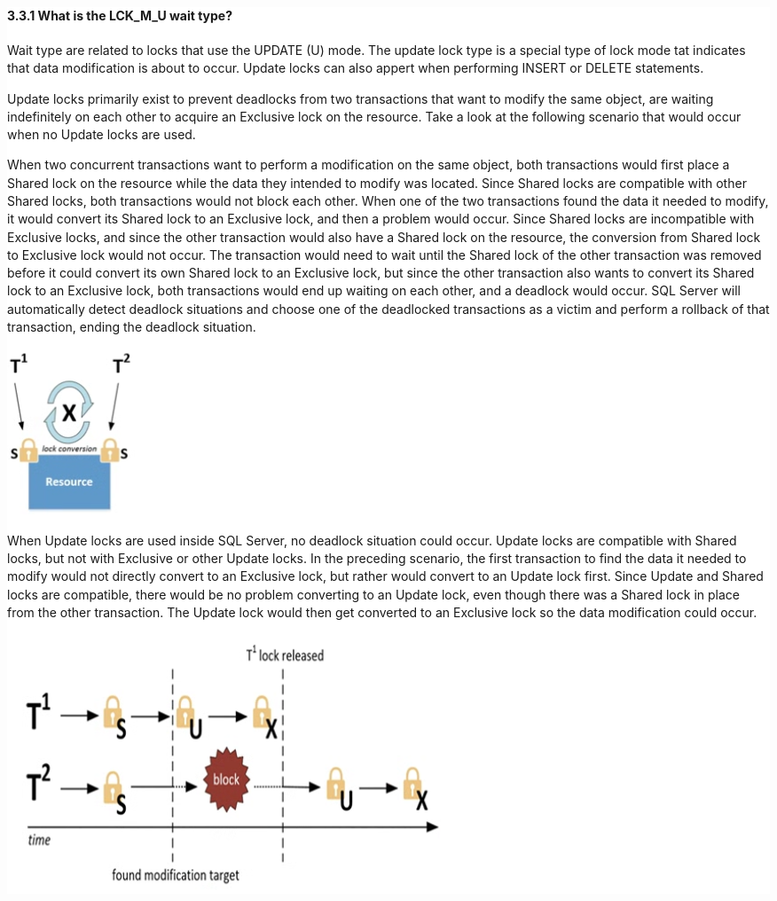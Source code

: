 #### 3.3.1 What is the LCK_M_U wait type?

Wait type are related to locks that use the UPDATE (U) mode.
The update lock type is a special type of lock mode tat indicates that data modification is about to occur. Update locks can also appert when performing INSERT or DELETE statements.

Update locks primarily exist to prevent deadlocks from two transactions that want to modify the same object, are waiting indefinitely on each other to acquire an Exclusive lock on the resource. Take a look at the following scenario that would occur when no Update locks are used.

When two concurrent transactions want to perform a modification on the same object, both transactions would first place a Shared lock on
the resource while the data they intended to modify was located. Since Shared locks are compatible with other Shared locks, both transactions would not block each other. When one of the two transactions found the data it needed to modify, it would convert its Shared lock to an Exclusive lock, and then a problem would occur. Since Shared locks are incompatible with Exclusive locks, and since the other transaction would also have a Shared lock on the resource, the conversion from Shared lock to Exclusive lock would not occur. The transaction would need to wait until the Shared lock of the other transaction was removed before it could convert its own Shared lock to an Exclusive lock, but since the other transaction also wants to convert its Shared lock to an Exclusive lock, both transactions would end up waiting on each other, and a deadlock would occur. SQL Server will automatically detect deadlock situations and choose one of the deadlocked transactions as a victim and perform a rollback of that transaction, ending the deadlock situation.

![alt text](image/LCK_M_U_1.png)

When Update locks are used inside SQL Server, no deadlock situation could occur. Update locks are compatible with Shared locks, but not with Exclusive or other Update locks. In the preceding scenario, the first transaction to find the data it needed to modify would not
directly convert to an Exclusive lock, but rather would convert to an Update lock first. Since Update and Shared locks are compatible, there would be no problem converting to an Update lock, even though there was a Shared lock in place from the other transaction. The Update lock would then get converted to an Exclusive lock so the data modification could occur. 

![alt text](image/LCK_M_U_2.png)
